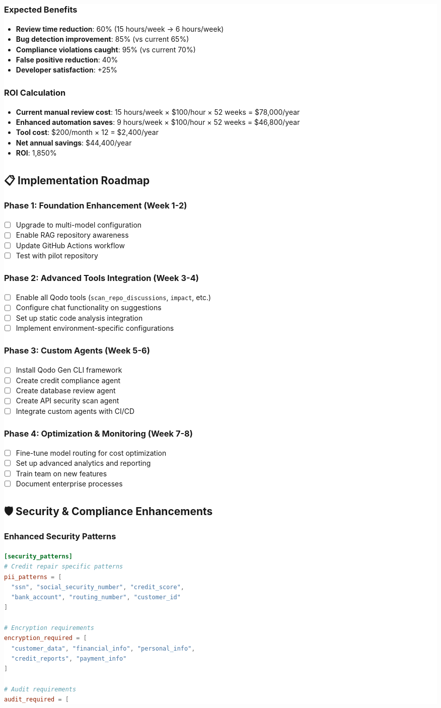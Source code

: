 ### **Expected Benefits**
- **Review time reduction**: 60% (15 hours/week → 6 hours/week)
- **Bug detection improvement**: 85% (vs current 65%)
- **Compliance violations caught**: 95% (vs current 70%)
- **False positive reduction**: 40%
- **Developer satisfaction**: +25%

### **ROI Calculation**
- **Current manual review cost**: 15 hours/week × $100/hour × 52 weeks = $78,000/year
- **Enhanced automation saves**: 9 hours/week × $100/hour × 52 weeks = $46,800/year
- **Tool cost**: $200/month × 12 = $2,400/year
- **Net annual savings**: $44,400/year
- **ROI**: 1,850%

## 📋 **Implementation Roadmap**

### **Phase 1: Foundation Enhancement (Week 1-2)**
- [ ] Upgrade to multi-model configuration
- [ ] Enable RAG repository awareness
- [ ] Update GitHub Actions workflow
- [ ] Test with pilot repository

### **Phase 2: Advanced Tools Integration (Week 3-4)**  
- [ ] Enable all Qodo tools (`scan_repo_discussions`, `impact`, etc.)
- [ ] Configure chat functionality on suggestions
- [ ] Set up static code analysis integration
- [ ] Implement environment-specific configurations

### **Phase 3: Custom Agents (Week 5-6)**
- [ ] Install Qodo Gen CLI framework
- [ ] Create credit compliance agent
- [ ] Create database review agent  
- [ ] Create API security scan agent
- [ ] Integrate custom agents with CI/CD

### **Phase 4: Optimization & Monitoring (Week 7-8)**
- [ ] Fine-tune model routing for cost optimization
- [ ] Set up advanced analytics and reporting
- [ ] Train team on new features
- [ ] Document enterprise processes

## 🛡️ **Security & Compliance Enhancements**

### **Enhanced Security Patterns**
```toml
[security_patterns]
# Credit repair specific patterns
pii_patterns = [
  "ssn", "social_security_number", "credit_score", 
  "bank_account", "routing_number", "customer_id"
]

# Encryption requirements
encryption_required = [
  "customer_data", "financial_info", "personal_info",
  "credit_reports", "payment_info"
]

# Audit requirements
audit_required = [
```